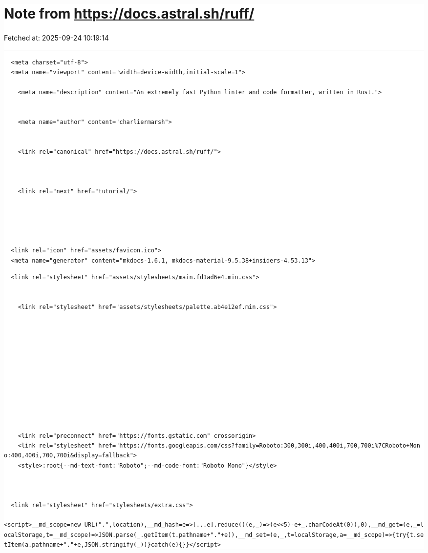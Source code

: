 # Note from https://docs.astral.sh/ruff/

Fetched at: 2025-09-24 10:19:14

---

<!doctype html>
<html lang="en" class="no-js">
  <head>
    
      <meta charset="utf-8">
      <meta name="viewport" content="width=device-width,initial-scale=1">
      
        <meta name="description" content="An extremely fast Python linter and code formatter, written in Rust.">
      
      
        <meta name="author" content="charliermarsh">
      
      
        <link rel="canonical" href="https://docs.astral.sh/ruff/">
      
      
      
        <link rel="next" href="tutorial/">
      
      
        
      
      
      <link rel="icon" href="assets/favicon.ico">
      <meta name="generator" content="mkdocs-1.6.1, mkdocs-material-9.5.38+insiders-4.53.13">
    
    

<title>Ruff</title>


    
      <link rel="stylesheet" href="assets/stylesheets/main.fd1ad6e4.min.css">
      
        
        <link rel="stylesheet" href="assets/stylesheets/palette.ab4e12ef.min.css">
      
      


    
    
      
    
    
      
        
        
        <link rel="preconnect" href="https://fonts.gstatic.com" crossorigin>
        <link rel="stylesheet" href="https://fonts.googleapis.com/css?family=Roboto:300,300i,400,400i,700,700i%7CRoboto+Mono:400,400i,700,700i&display=fallback">
        <style>:root{--md-text-font:"Roboto";--md-code-font:"Roboto Mono"}</style>
      
    
    
      <link rel="stylesheet" href="stylesheets/extra.css">
    
    <script>__md_scope=new URL(".",location),__md_hash=e=>[...e].reduce(((e,_)=>(e<<5)-e+_.charCodeAt(0)),0),__md_get=(e,_=localStorage,t=__md_scope)=>JSON.parse(_.getItem(t.pathname+"."+e)),__md_set=(e,_,t=localStorage,a=__md_scope)=>{try{t.setItem(a.pathname+"."+e,JSON.stringify(_))}catch(e){}}</script>
    